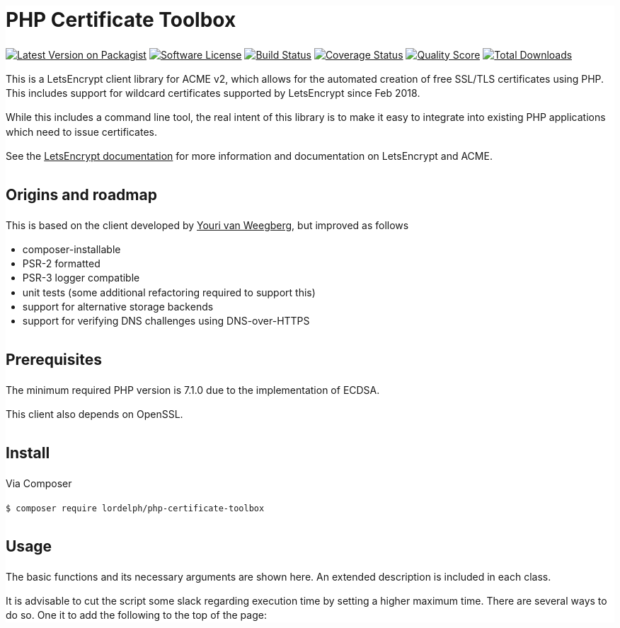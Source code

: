 # PHP Certificate Toolbox

[![Latest Version on Packagist][ico-version]][link-packagist]
[![Software License][ico-license]](LICENSE.md)
[![Build Status][ico-travis]][link-travis]
[![Coverage Status][ico-scrutinizer]][link-scrutinizer]
[![Quality Score][ico-code-quality]][link-code-quality]
[![Total Downloads][ico-downloads]][link-downloads]

This is a LetsEncrypt client library for ACME v2, which allows for the automated
creation of free SSL/TLS certificates using PHP. This includes support for wildcard
certificates supported by LetsEncrypt since Feb 2018.

While this includes a command line tool, the real intent of this library is to 
make it easy to integrate into existing PHP applications which need to issue
certificates.

See the [LetsEncrypt documentation](https://letsencrypt.org/docs/) for more 
information and documentation on LetsEncrypt and ACME.

## Origins and roadmap

This is based on the client developed by [Youri van Weegberg](https://github.com/yourivw/leclient),
but improved as follows

* composer-installable
* PSR-2 formatted
* PSR-3 logger compatible
* unit tests (some additional refactoring required to support this)
* support for alternative storage backends
* support for verifying DNS challenges using DNS-over-HTTPS


## Prerequisites

The minimum required PHP version is 7.1.0 due to the implementation of ECDSA. 

This client also depends on OpenSSL.


## Install

Via Composer

``` bash
$ composer require lordelph/php-certificate-toolbox
```

## Usage

The basic functions and its necessary arguments are shown here. An extended description 
is included in each class.

It is advisable to cut the script some slack regarding execution time by setting a higher 
maximum time. There are several ways to do so. One it to add the following to the top of 
the page:


[ico-version]: https://img.shields.io/packagist/v/lordelph/php-certificate-toolbox.svg?style=flat-square
[ico-license]: https://img.shields.io/badge/license-MIT-brightgreen.svg?style=flat-square
[ico-travis]: https://img.shields.io/travis/lordelph/php-certificate-toolbox/master.svg?style=flat-square
[ico-scrutinizer]: https://img.shields.io/scrutinizer/coverage/g/lordelph/php-certificate-toolbox.svg?style=flat-square
[ico-code-quality]: https://img.shields.io/scrutinizer/g/lordelph/php-certificate-toolbox.svg?style=flat-square
[ico-downloads]: https://img.shields.io/packagist/dt/lordelph/php-certificate-toolbox.svg?style=flat-square
[link-packagist]: https://packagist.org/packages/lordelph/php-certificate-toolbox
[link-travis]: https://travis-ci.org/lordelph/php-certificate-toolbox
[link-scrutinizer]: https://scrutinizer-ci.com/g/lordelph/php-certificate-toolbox/code-structure
[link-code-quality]: https://scrutinizer-ci.com/g/lordelph/php-certificate-toolbox
[link-downloads]: https://packagist.org/packages/lordelph/php-certificate-toolbox
[link-author]: https://github.com/lordelph
[link-author2]: https://github.com/yourivw
[link-contributors]: ../../contributors